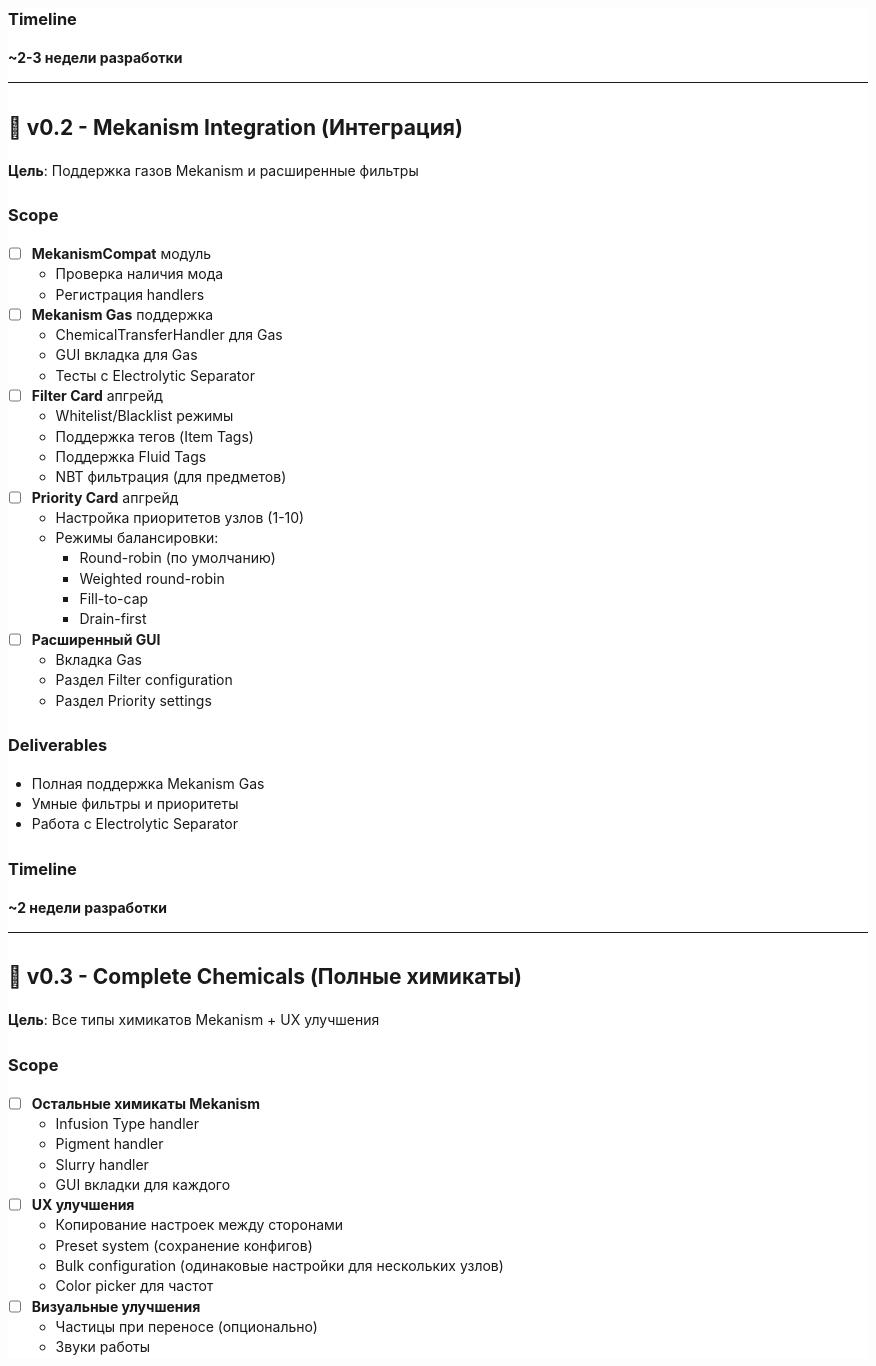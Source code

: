 ### Timeline
**~2-3 недели разработки**

---

## 🧪 v0.2 - Mekanism Integration (Интеграция)

**Цель**: Поддержка газов Mekanism и расширенные фильтры

### Scope
- [ ] **MekanismCompat** модуль
  - Проверка наличия мода
  - Регистрация handlers
- [ ] **Mekanism Gas** поддержка
  - ChemicalTransferHandler для Gas
  - GUI вкладка для Gas
  - Тесты с Electrolytic Separator
- [ ] **Filter Card** апгрейд
  - Whitelist/Blacklist режимы
  - Поддержка тегов (Item Tags)
  - Поддержка Fluid Tags
  - NBT фильтрация (для предметов)
- [ ] **Priority Card** апгрейд
  - Настройка приоритетов узлов (1-10)
  - Режимы балансировки:
    - Round-robin (по умолчанию)
    - Weighted round-robin
    - Fill-to-cap
    - Drain-first
- [ ] **Расширенный GUI**
  - Вкладка Gas
  - Раздел Filter configuration
  - Раздел Priority settings

### Deliverables
- Полная поддержка Mekanism Gas
- Умные фильтры и приоритеты
- Работа с Electrolytic Separator

### Timeline
**~2 недели разработки**

---

## 🎨 v0.3 - Complete Chemicals (Полные химикаты)

**Цель**: Все типы химикатов Mekanism + UX улучшения

### Scope
- [ ] **Остальные химикаты Mekanism**
  - Infusion Type handler
  - Pigment handler
  - Slurry handler
  - GUI вкладки для каждого
- [ ] **UX улучшения**
  - Копирование настроек между сторонами
  - Preset system (сохранение конфигов)
  - Bulk configuration (одинаковые настройки для нескольких узлов)
  - Color picker для частот
- [ ] **Визуальные улучшения**
  - Частицы при переносе (опционально)
  - Звуки работы